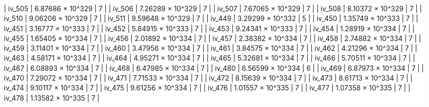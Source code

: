 | iv_505 | 6.87686 × 10^329 | 7 |
| iv_506 | 7.26289 × 10^329 | 7 |
| iv_507 | 7.67065 × 10^329 | 7 |
| iv_508 | 8.10372 × 10^329 | 7 |
| iv_510 | 9.06206 × 10^329 | 7 |
| iv_511 | 9.59648 × 10^329 | 7 |
| iv_449 | 3.29299 × 10^332 | 5 |
| iv_450 | 1.35749 × 10^333 | 7 |
| iv_451 | 3.16777 × 10^333 | 7 |
| iv_452 | 5.84915 × 10^333 | 7 |
| iv_453 | 9.24341 × 10^333 | 7 |
| iv_454 | 1.28919 × 10^334 | 7 |
| iv_455 | 1.65405 × 10^334 | 7 |
| iv_456 | 2.01892 × 10^334 | 7 |
| iv_457 | 2.38382 × 10^334 | 7 |
| iv_458 | 2.74882 × 10^334 | 7 |
| iv_459 | 3.11401 × 10^334 | 7 |
| iv_460 | 3.47956 × 10^334 | 7 |
| iv_461 | 3.84575 × 10^334 | 7 |
| iv_462 | 4.21296 × 10^334 | 7 |
| iv_463 | 4.58171 × 10^334 | 7 |
| iv_464 | 4.95271 × 10^334 | 7 |
| iv_465 | 5.32681 × 10^334 | 7 |
| iv_466 | 5.70511 × 10^334 | 7 |
| iv_467 | 6.08893 × 10^334 | 7 |
| iv_468 | 6.47985 × 10^334 | 7 |
| iv_480 | 6.56599 × 10^334 | 6 |
| iv_469 | 6.87973 × 10^334 | 7 |
| iv_470 | 7.29072 × 10^334 | 7 |
| iv_471 | 7.71533 × 10^334 | 7 |
| iv_472 | 8.15639 × 10^334 | 7 |
| iv_473 | 8.61713 × 10^334 | 7 |
| iv_474 | 9.10117 × 10^334 | 7 |
| iv_475 | 9.61256 × 10^334 | 7 |
| iv_476 | 1.01557 × 10^335 | 7 |
| iv_477 | 1.07358 × 10^335 | 7 |
| iv_478 | 1.13582 × 10^335 | 7 |